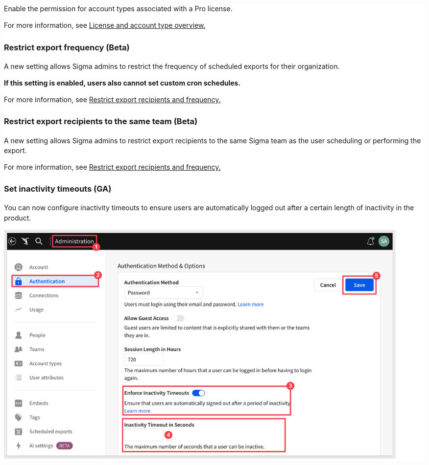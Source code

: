 Enable the permission for account types associated with a Pro license.

For more information, see  [License and account type overview.](https://help.sigmacomputing.com/docs/license-and-account-type-overview)

### Restrict export frequency (Beta)
A new setting allows Sigma admins to restrict the frequency of scheduled exports for their organization. 

**If this setting is enabled, users also cannot set custom cron schedules.**

For more information, see [Restrict export recipients and frequency.](https://help.sigmacomputing.com/docs/restrict-export-recipients)

### Restrict export recipients to the same team (Beta)
A new setting allows Sigma admins to restrict export recipients to the same Sigma team as the user scheduling or performing the export.

For more information, see [Restrict export recipients and frequency.](https://help.sigmacomputing.com/docs/restrict-export-recipients)

### Set inactivity timeouts (GA)
You can now configure inactivity timeouts to ensure users are automatically logged out after a certain length of inactivity in the product.

<img src="assets/fff_12_2024_1.png" width="800"/>
